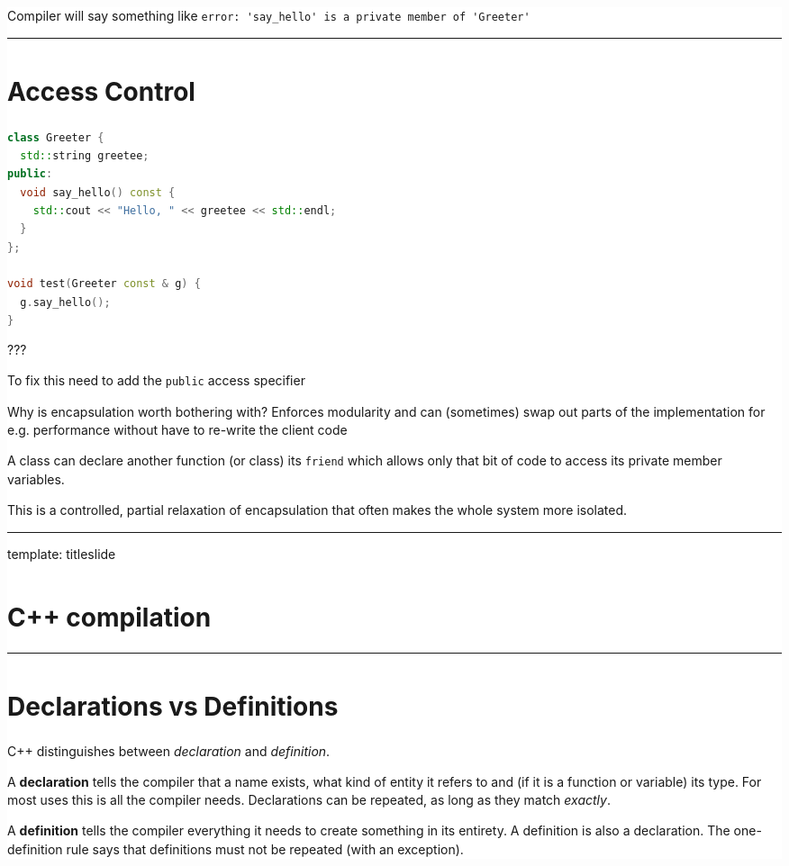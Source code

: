 Compiler will say something like
`error: 'say_hello' is a private member of 'Greeter'`

---
# Access Control

```C++
class Greeter {
  std::string greetee;
public:
  void say_hello() const {
    std::cout << "Hello, " << greetee << std::endl;
  }
};

void test(Greeter const & g) {
  g.say_hello();
}
```
???

To fix this need to add the `public` access specifier

Why is encapsulation worth bothering with? Enforces modularity and can
(sometimes) swap out parts of the implementation for e.g. performance
without have to re-write the client code

A class can declare another function (or class) its `friend` which
allows only that bit of code to access its private member variables.

This is a controlled, partial relaxation of encapsulation that often
makes the whole system more isolated.

---
template: titleslide
# C++ compilation

---
# Declarations vs Definitions

C++ distinguishes between *declaration* and *definition*.

A **declaration** tells the compiler that a name exists, what kind of
entity it refers to and (if it is a function or variable) its
type. For most uses this is all the compiler needs. Declarations can
be repeated, as long as they match *exactly*.

A **definition** tells the compiler everything it needs to create
something in its entirety. A definition is also a declaration. The
one-definition rule says that definitions must not be repeated (with
an exception).
